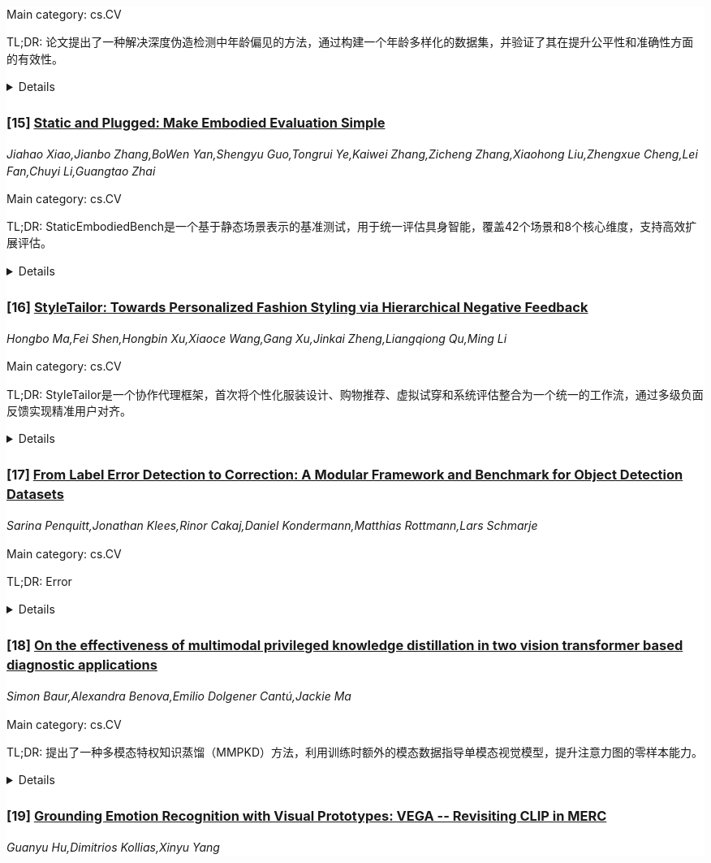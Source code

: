 Main category: cs.CV

TL;DR: 论文提出了一种解决深度伪造检测中年龄偏见的方法，通过构建一个年龄多样化的数据集，并验证了其在提升公平性和准确性方面的有效性。


<details><summary>Details</summary></details>


### [15] [Static and Plugged: Make Embodied Evaluation Simple](https://arxiv.org/abs/2508.06553)
*Jiahao Xiao,Jianbo Zhang,BoWen Yan,Shengyu Guo,Tongrui Ye,Kaiwei Zhang,Zicheng Zhang,Xiaohong Liu,Zhengxue Cheng,Lei Fan,Chuyi Li,Guangtao Zhai*

Main category: cs.CV

TL;DR: StaticEmbodiedBench是一个基于静态场景表示的基准测试，用于统一评估具身智能，覆盖42个场景和8个核心维度，支持高效扩展评估。


<details><summary>Details</summary></details>


### [16] [StyleTailor: Towards Personalized Fashion Styling via Hierarchical Negative Feedback](https://arxiv.org/abs/2508.06555)
*Hongbo Ma,Fei Shen,Hongbin Xu,Xiaoce Wang,Gang Xu,Jinkai Zheng,Liangqiong Qu,Ming Li*

Main category: cs.CV

TL;DR: StyleTailor是一个协作代理框架，首次将个性化服装设计、购物推荐、虚拟试穿和系统评估整合为一个统一的工作流，通过多级负面反馈实现精准用户对齐。


<details><summary>Details</summary></details>


### [17] [From Label Error Detection to Correction: A Modular Framework and Benchmark for Object Detection Datasets](https://arxiv.org/abs/2508.06556)
*Sarina Penquitt,Jonathan Klees,Rinor Cakaj,Daniel Kondermann,Matthias Rottmann,Lars Schmarje*

Main category: cs.CV

TL;DR: Error


<details><summary>Details</summary></details>


### [18] [On the effectiveness of multimodal privileged knowledge distillation in two vision transformer based diagnostic applications](https://arxiv.org/abs/2508.06558)
*Simon Baur,Alexandra Benova,Emilio Dolgener Cantú,Jackie Ma*

Main category: cs.CV

TL;DR: 提出了一种多模态特权知识蒸馏（MMPKD）方法，利用训练时额外的模态数据指导单模态视觉模型，提升注意力图的零样本能力。


<details><summary>Details</summary></details>


### [19] [Grounding Emotion Recognition with Visual Prototypes: VEGA -- Revisiting CLIP in MERC](https://arxiv.org/abs/2508.06564)
*Guanyu Hu,Dimitrios Kollias,Xinyu Yang*
